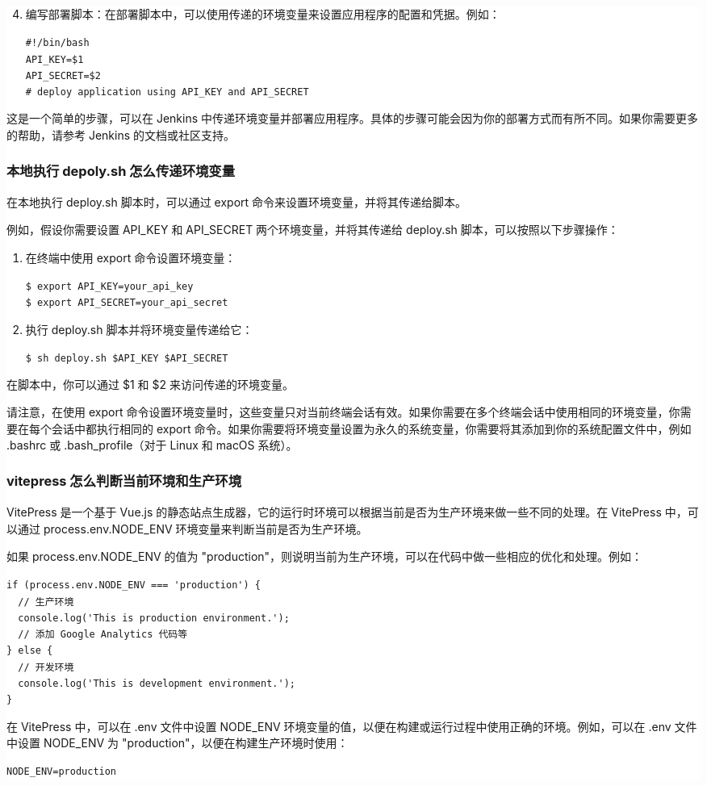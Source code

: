 4. 编写部署脚本：在部署脚本中，可以使用传递的环境变量来设置应用程序的配置和凭据。例如：

   ```
   #!/bin/bash
   API_KEY=$1
   API_SECRET=$2
   # deploy application using API_KEY and API_SECRET
   ```

这是一个简单的步骤，可以在 Jenkins 中传递环境变量并部署应用程序。具体的步骤可能会因为你的部署方式而有所不同。如果你需要更多的帮助，请参考 Jenkins 的文档或社区支持。



### 本地执行 depoly.sh 怎么传递环境变量

在本地执行 deploy.sh 脚本时，可以通过 export 命令来设置环境变量，并将其传递给脚本。

例如，假设你需要设置 API_KEY 和 API_SECRET 两个环境变量，并将其传递给 deploy.sh 脚本，可以按照以下步骤操作：

1. 在终端中使用 export 命令设置环境变量：

   ```
   $ export API_KEY=your_api_key
   $ export API_SECRET=your_api_secret
   ```
   
2. 执行 deploy.sh 脚本并将环境变量传递给它：

   ```
   $ sh deploy.sh $API_KEY $API_SECRET
   ```

在脚本中，你可以通过 $1 和 $2 来访问传递的环境变量。

请注意，在使用 export 命令设置环境变量时，这些变量只对当前终端会话有效。如果你需要在多个终端会话中使用相同的环境变量，你需要在每个会话中都执行相同的 export 命令。如果你需要将环境变量设置为永久的系统变量，你需要将其添加到你的系统配置文件中，例如 .bashrc 或 .bash_profile（对于 Linux 和 macOS 系统）。



### vitepress 怎么判断当前环境和生产环境

VitePress 是一个基于 Vue.js 的静态站点生成器，它的运行时环境可以根据当前是否为生产环境来做一些不同的处理。在 VitePress 中，可以通过 process.env.NODE_ENV 环境变量来判断当前是否为生产环境。

如果 process.env.NODE_ENV 的值为 "production"，则说明当前为生产环境，可以在代码中做一些相应的优化和处理。例如：

```
if (process.env.NODE_ENV === 'production') {
  // 生产环境
  console.log('This is production environment.');
  // 添加 Google Analytics 代码等
} else {
  // 开发环境
  console.log('This is development environment.');
}
```

在 VitePress 中，可以在 .env 文件中设置 NODE_ENV 环境变量的值，以便在构建或运行过程中使用正确的环境。例如，可以在 .env 文件中设置 NODE_ENV 为 "production"，以便在构建生产环境时使用：

```
NODE_ENV=production
```
